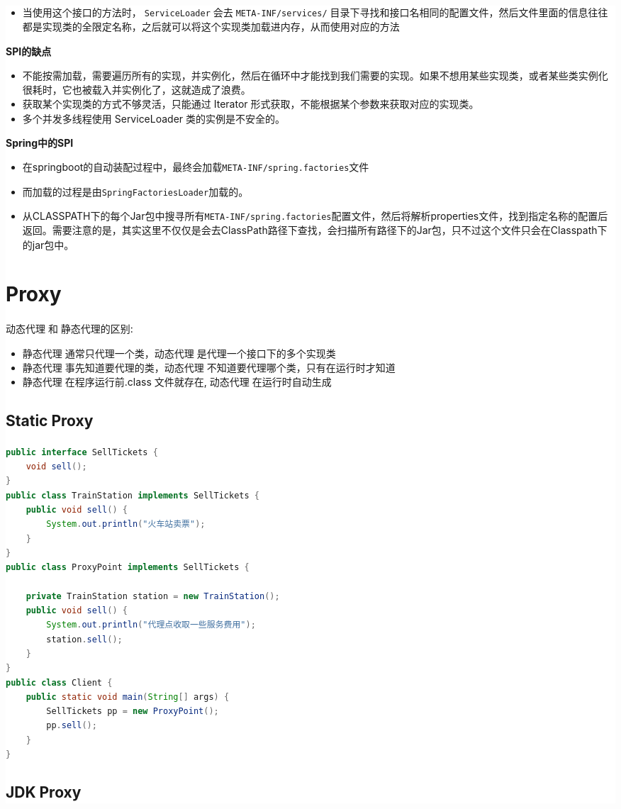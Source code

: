 - 当使用这个接口的方法时， `ServiceLoader` 会去 `META-INF/services/` 目录下寻找和接口名相同的配置文件，然后文件里面的信息往往都是实现类的全限定名称，之后就可以将这个实现类加载进内存，从而使用对应的方法

**SPI的缺点**

- 不能按需加载，需要遍历所有的实现，并实例化，然后在循环中才能找到我们需要的实现。如果不想用某些实现类，或者某些类实例化很耗时，它也被载入并实例化了，这就造成了浪费。
- 获取某个实现类的方式不够灵活，只能通过 Iterator 形式获取，不能根据某个参数来获取对应的实现类。
- 多个并发多线程使用 ServiceLoader 类的实例是不安全的。

**Spring中的SPI**

- 在springboot的自动装配过程中，最终会加载`META-INF/spring.factories`文件

- 而加载的过程是由`SpringFactoriesLoader`加载的。

- 从CLASSPATH下的每个Jar包中搜寻所有`META-INF/spring.factories`配置文件，然后将解析properties文件，找到指定名称的配置后返回。需要注意的是，其实这里不仅仅是会去ClassPath路径下查找，会扫描所有路径下的Jar包，只不过这个文件只会在Classpath下的jar包中。

# Proxy

动态代理 和 静态代理的区别:

- 静态代理 通常只代理一个类，动态代理 是代理一个接口下的多个实现类
- 静态代理 事先知道要代理的类，动态代理 不知道要代理哪个类，只有在运行时才知道
- 静态代理 在程序运行前.class 文件就存在, 动态代理 在运行时自动生成

## Static Proxy

```java
public interface SellTickets {
    void sell();
}
public class TrainStation implements SellTickets {
    public void sell() {
        System.out.println("火车站卖票");
    }
}
public class ProxyPoint implements SellTickets {

    private TrainStation station = new TrainStation();
    public void sell() {
        System.out.println("代理点收取一些服务费用");
        station.sell();
    }
}
public class Client {
    public static void main(String[] args) {
        SellTickets pp = new ProxyPoint();
        pp.sell();
    }
}
```

## JDK Proxy
